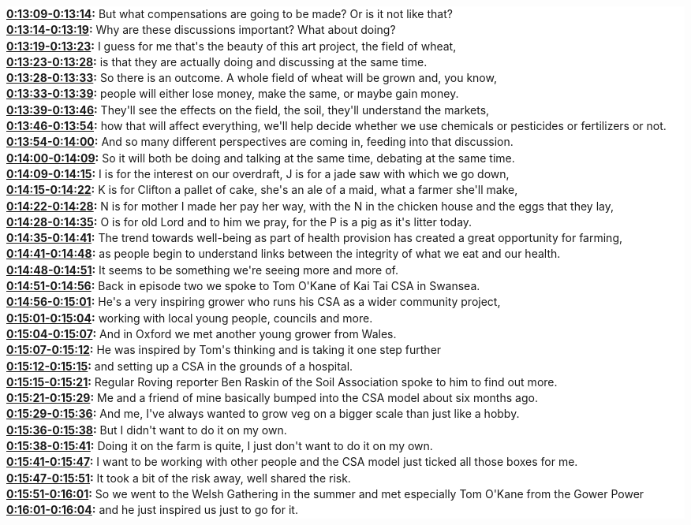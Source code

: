 **[0:13:09-0:13:14](https://soundcloud.com/farmerama-radio/06-farmerama#t=0:13:09):**  But what compensations are going to be made? Or is it not like that?  
**[0:13:14-0:13:19](https://soundcloud.com/farmerama-radio/06-farmerama#t=0:13:14):**  Why are these discussions important? What about doing?  
**[0:13:19-0:13:23](https://soundcloud.com/farmerama-radio/06-farmerama#t=0:13:19):**  I guess for me that's the beauty of this art project, the field of wheat,  
**[0:13:23-0:13:28](https://soundcloud.com/farmerama-radio/06-farmerama#t=0:13:23):**  is that they are actually doing and discussing at the same time.  
**[0:13:28-0:13:33](https://soundcloud.com/farmerama-radio/06-farmerama#t=0:13:28):**  So there is an outcome. A whole field of wheat will be grown and, you know,  
**[0:13:33-0:13:39](https://soundcloud.com/farmerama-radio/06-farmerama#t=0:13:33):**  people will either lose money, make the same, or maybe gain money.  
**[0:13:39-0:13:46](https://soundcloud.com/farmerama-radio/06-farmerama#t=0:13:39):**  They'll see the effects on the field, the soil, they'll understand the markets,  
**[0:13:46-0:13:54](https://soundcloud.com/farmerama-radio/06-farmerama#t=0:13:46):**  how that will affect everything, we'll help decide whether we use chemicals or pesticides or fertilizers or not.  
**[0:13:54-0:14:00](https://soundcloud.com/farmerama-radio/06-farmerama#t=0:13:54):**  And so many different perspectives are coming in, feeding into that discussion.  
**[0:14:00-0:14:09](https://soundcloud.com/farmerama-radio/06-farmerama#t=0:14:00):**  So it will both be doing and talking at the same time, debating at the same time.  
**[0:14:09-0:14:15](https://soundcloud.com/farmerama-radio/06-farmerama#t=0:14:09):**  I is for the interest on our overdraft, J is for a jade saw with which we go down,  
**[0:14:15-0:14:22](https://soundcloud.com/farmerama-radio/06-farmerama#t=0:14:15):**  K is for Clifton a pallet of cake, she's an ale of a maid, what a farmer she'll make,  
**[0:14:22-0:14:28](https://soundcloud.com/farmerama-radio/06-farmerama#t=0:14:22):**  N is for mother I made her pay her way, with the N in the chicken house and the eggs that they lay,  
**[0:14:28-0:14:35](https://soundcloud.com/farmerama-radio/06-farmerama#t=0:14:28):**  O is for old Lord and to him we pray, for the P is a pig as it's litter today.  
**[0:14:35-0:14:41](https://soundcloud.com/farmerama-radio/06-farmerama#t=0:14:35):**  The trend towards well-being as part of health provision has created a great opportunity for farming,  
**[0:14:41-0:14:48](https://soundcloud.com/farmerama-radio/06-farmerama#t=0:14:41):**  as people begin to understand links between the integrity of what we eat and our health.  
**[0:14:48-0:14:51](https://soundcloud.com/farmerama-radio/06-farmerama#t=0:14:48):**  It seems to be something we're seeing more and more of.  
**[0:14:51-0:14:56](https://soundcloud.com/farmerama-radio/06-farmerama#t=0:14:51):**  Back in episode two we spoke to Tom O'Kane of Kai Tai CSA in Swansea.  
**[0:14:56-0:15:01](https://soundcloud.com/farmerama-radio/06-farmerama#t=0:14:56):**  He's a very inspiring grower who runs his CSA as a wider community project,  
**[0:15:01-0:15:04](https://soundcloud.com/farmerama-radio/06-farmerama#t=0:15:01):**  working with local young people, councils and more.  
**[0:15:04-0:15:07](https://soundcloud.com/farmerama-radio/06-farmerama#t=0:15:04):**  And in Oxford we met another young grower from Wales.  
**[0:15:07-0:15:12](https://soundcloud.com/farmerama-radio/06-farmerama#t=0:15:07):**  He was inspired by Tom's thinking and is taking it one step further  
**[0:15:12-0:15:15](https://soundcloud.com/farmerama-radio/06-farmerama#t=0:15:12):**  and setting up a CSA in the grounds of a hospital.  
**[0:15:15-0:15:21](https://soundcloud.com/farmerama-radio/06-farmerama#t=0:15:15):**  Regular Roving reporter Ben Raskin of the Soil Association spoke to him to find out more.  
**[0:15:21-0:15:29](https://soundcloud.com/farmerama-radio/06-farmerama#t=0:15:21):**  Me and a friend of mine basically bumped into the CSA model about six months ago.  
**[0:15:29-0:15:36](https://soundcloud.com/farmerama-radio/06-farmerama#t=0:15:29):**  And me, I've always wanted to grow veg on a bigger scale than just like a hobby.  
**[0:15:36-0:15:38](https://soundcloud.com/farmerama-radio/06-farmerama#t=0:15:36):**  But I didn't want to do it on my own.  
**[0:15:38-0:15:41](https://soundcloud.com/farmerama-radio/06-farmerama#t=0:15:38):**  Doing it on the farm is quite, I just don't want to do it on my own.  
**[0:15:41-0:15:47](https://soundcloud.com/farmerama-radio/06-farmerama#t=0:15:41):**  I want to be working with other people and the CSA model just ticked all those boxes for me.  
**[0:15:47-0:15:51](https://soundcloud.com/farmerama-radio/06-farmerama#t=0:15:47):**  It took a bit of the risk away, well shared the risk.  
**[0:15:51-0:16:01](https://soundcloud.com/farmerama-radio/06-farmerama#t=0:15:51):**  So we went to the Welsh Gathering in the summer and met especially Tom O'Kane from the Gower Power  
**[0:16:01-0:16:04](https://soundcloud.com/farmerama-radio/06-farmerama#t=0:16:01):**  and he just inspired us just to go for it.  